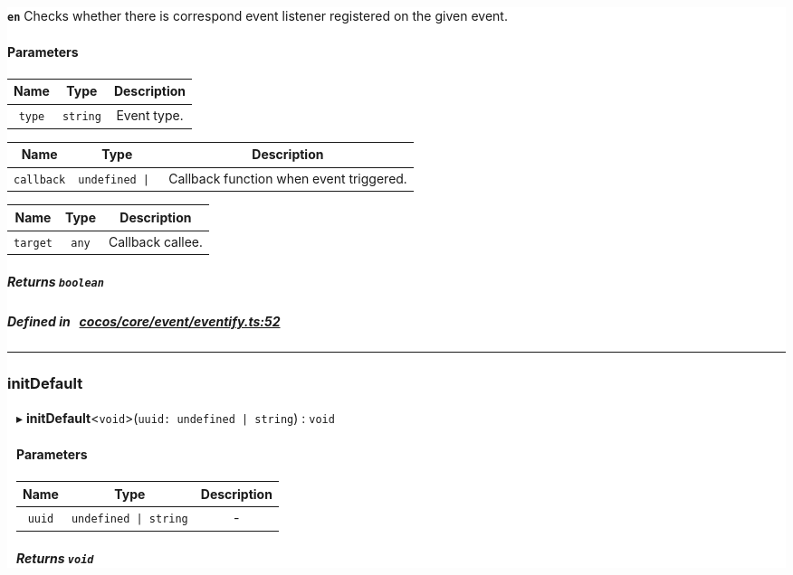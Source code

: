 

**`en`** Checks whether there is correspond event listener registered on the given event.








#### Parameters

| Name | Type | Description |
| :------: | :------: | :------: |
| `type` | `string` | Event type.  |

| Name | Type | Description |
| :------: | :------: | :------: |
| `callback` | `undefined \| ` | Callback function when event triggered.  |

| Name | Type | Description |
| :------: | :------: | :------: |
| `target` | `any` | Callback callee.  |



##### Returns `boolean`




</div>

##### Defined in &nbsp;   [cocos/core/event/eventify.ts:52](https://github.com/cocos-creator/engine/blob/c7bf6b8a9/cocos/core/event/eventify.ts#L52)&nbsp;
___
### initDefault
<div style="margin-left: 10px;">

▸   **initDefault**<`void`\>(`uuid: undefined | string`) : `void`








#### Parameters

| Name | Type | Description |
| :------: | :------: | :------: |
| `uuid` | `undefined \| string` | - |



##### Returns `void`



